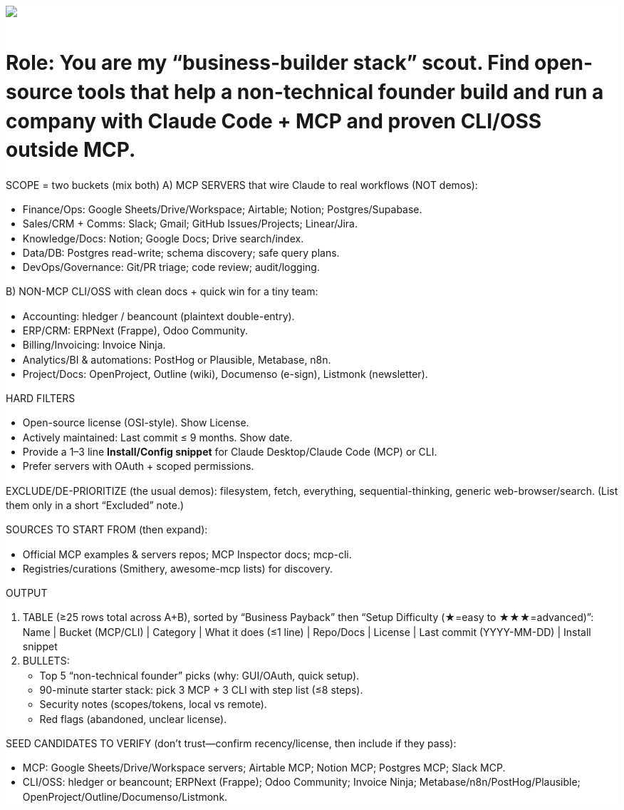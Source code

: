 <img src="https://r2cdn.perplexity.ai/pplx-full-logo-primary-dark%402x.png" style="height:64px;margin-right:32px"/>

# Role: You are my “business-builder stack” scout. Find open-source tools that help a non-technical founder build and run a company with Claude Code + MCP **and** proven CLI/OSS outside MCP.

SCOPE = two buckets (mix both)
A) MCP SERVERS that wire Claude to real workflows (NOT demos):

- Finance/Ops: Google Sheets/Drive/Workspace; Airtable; Notion; Postgres/Supabase.
- Sales/CRM + Comms: Slack; Gmail; GitHub Issues/Projects; Linear/Jira.
- Knowledge/Docs: Notion; Google Docs; Drive search/index.
- Data/DB: Postgres read-write; schema discovery; safe query plans.
- DevOps/Governance: Git/PR triage; code review; audit/logging.

B) NON-MCP CLI/OSS with clean docs + quick win for a tiny team:

- Accounting: hledger / beancount (plaintext double-entry).
- ERP/CRM: ERPNext (Frappe), Odoo Community.
- Billing/Invoicing: Invoice Ninja.
- Analytics/BI \& automations: PostHog or Plausible, Metabase, n8n.
- Project/Docs: OpenProject, Outline (wiki), Documenso (e-sign), Listmonk (newsletter).

HARD FILTERS

- Open-source license (OSI-style). Show License.
- Actively maintained: Last commit ≤ 9 months. Show date.
- Provide a 1–3 line **Install/Config snippet** for Claude Desktop/Claude Code (MCP) or CLI.
- Prefer servers with OAuth + scoped permissions.

EXCLUDE/DE-PRIORITIZE (the usual demos): filesystem, fetch, everything, sequential-thinking, generic web-browser/search. (List them only in a short “Excluded” note.)

SOURCES TO START FROM (then expand):

- Official MCP examples \& servers repos; MCP Inspector docs; mcp-cli.
- Registries/curations (Smithery, awesome-mcp lists) for discovery.

OUTPUT

1) TABLE (≥25 rows total across A+B), sorted by “Business Payback” then “Setup Difficulty (★=easy to ★★★=advanced)”:
Name | Bucket (MCP/CLI) | Category | What it does (≤1 line) | Repo/Docs | License | Last commit (YYYY-MM-DD) | Install snippet
2) BULLETS:
    - Top 5 “non-technical founder” picks (why: GUI/OAuth, quick setup).
    - 90-minute starter stack: pick 3 MCP + 3 CLI with step list (≤8 steps).
    - Security notes (scopes/tokens, local vs remote).
    - Red flags (abandoned, unclear license).

SEED CANDIDATES TO VERIFY (don’t trust—confirm recency/license, then include if they pass):

- MCP: Google Sheets/Drive/Workspace servers; Airtable MCP; Notion MCP; Postgres MCP; Slack MCP.
- CLI/OSS: hledger or beancount; ERPNext (Frappe); Odoo Community; Invoice Ninja; Metabase/n8n/PostHog/Plausible; OpenProject/Outline/Documenso/Listmonk.
